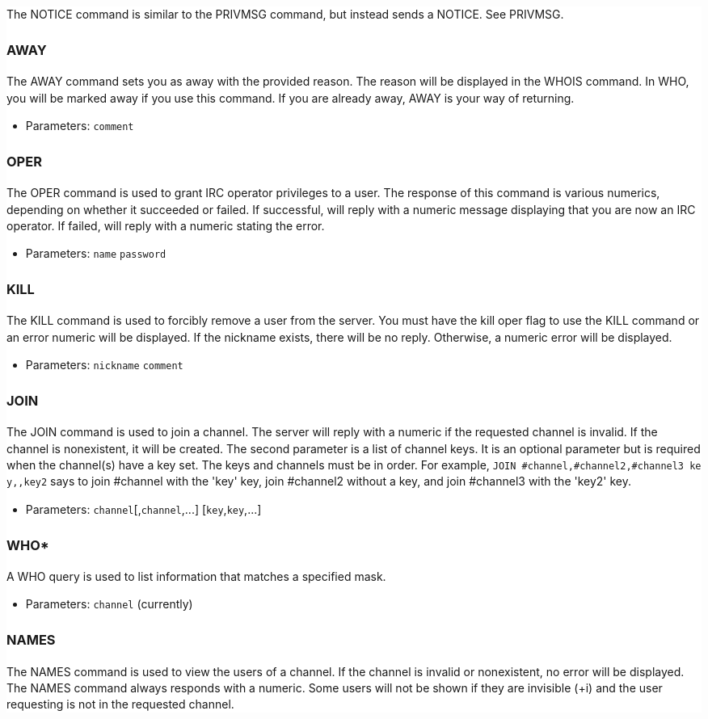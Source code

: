 The NOTICE command is similar to the PRIVMSG command, but instead sends a NOTICE.
See PRIVMSG.

### AWAY

The AWAY command sets you as away with the provided reason.
The reason will be displayed in the WHOIS command.
In WHO, you will be marked away if you use this command.
If you are already away, AWAY is your way of returning.

* Parameters: `comment`

### OPER

The OPER command is used to grant IRC operator privileges to a user.
The response of this command is various numerics, depending on whether it succeeded or failed.
If successful, will reply with a numeric message displaying that you are now an IRC operator.
If failed, will reply with a numeric stating the error.

* Parameters: `name` `password`

### KILL

The KILL command is used to forcibly remove a user from the server.
You must have the kill oper flag to use the KILL command or an error numeric will be displayed.
If the nickname exists, there will be no reply. Otherwise, a numeric error will be displayed.

* Parameters: `nickname` `comment`

### JOIN

The JOIN command is used to join a channel.
The server will reply with a numeric if the requested channel is invalid.
If the channel is nonexistent, it will be created.
The second parameter is a list of channel keys.
It is an optional parameter but is required when the channel(s) have a key set.
The keys and channels must be in order.
For example, `JOIN #channel,#channel2,#channel3 key,,key2` says to join #channel with the 'key' key,
join #channel2 without a key, and join #channel3 with the 'key2' key.

* Parameters: `channel`\[,`channel`,...] [`key`,`key`,...]

### WHO*

A WHO query is used to list information that matches a specified mask.

* Parameters: `channel` (currently)

### NAMES

The NAMES command is used to view the users of a channel.
If the channel is invalid or nonexistent, no error will be displayed.
The NAMES command always responds with a numeric.
Some users will not be shown if they are invisible (+i) and the user requesting is not in the requested channel.
